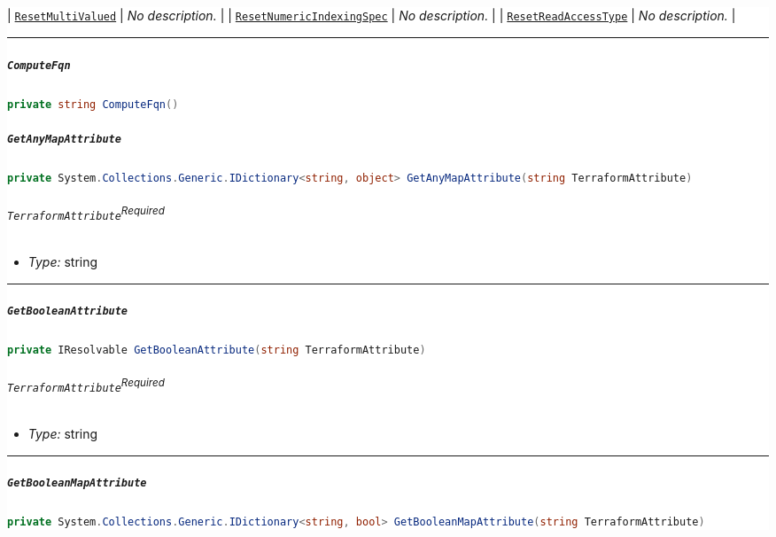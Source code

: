 | <code><a href="#@cdktf/provider-googleworkspace.schema.SchemaFieldsOutputReference.resetMultiValued">ResetMultiValued</a></code> | *No description.* |
| <code><a href="#@cdktf/provider-googleworkspace.schema.SchemaFieldsOutputReference.resetNumericIndexingSpec">ResetNumericIndexingSpec</a></code> | *No description.* |
| <code><a href="#@cdktf/provider-googleworkspace.schema.SchemaFieldsOutputReference.resetReadAccessType">ResetReadAccessType</a></code> | *No description.* |

---

##### `ComputeFqn` <a name="ComputeFqn" id="@cdktf/provider-googleworkspace.schema.SchemaFieldsOutputReference.computeFqn"></a>

```csharp
private string ComputeFqn()
```

##### `GetAnyMapAttribute` <a name="GetAnyMapAttribute" id="@cdktf/provider-googleworkspace.schema.SchemaFieldsOutputReference.getAnyMapAttribute"></a>

```csharp
private System.Collections.Generic.IDictionary<string, object> GetAnyMapAttribute(string TerraformAttribute)
```

###### `TerraformAttribute`<sup>Required</sup> <a name="TerraformAttribute" id="@cdktf/provider-googleworkspace.schema.SchemaFieldsOutputReference.getAnyMapAttribute.parameter.terraformAttribute"></a>

- *Type:* string

---

##### `GetBooleanAttribute` <a name="GetBooleanAttribute" id="@cdktf/provider-googleworkspace.schema.SchemaFieldsOutputReference.getBooleanAttribute"></a>

```csharp
private IResolvable GetBooleanAttribute(string TerraformAttribute)
```

###### `TerraformAttribute`<sup>Required</sup> <a name="TerraformAttribute" id="@cdktf/provider-googleworkspace.schema.SchemaFieldsOutputReference.getBooleanAttribute.parameter.terraformAttribute"></a>

- *Type:* string

---

##### `GetBooleanMapAttribute` <a name="GetBooleanMapAttribute" id="@cdktf/provider-googleworkspace.schema.SchemaFieldsOutputReference.getBooleanMapAttribute"></a>

```csharp
private System.Collections.Generic.IDictionary<string, bool> GetBooleanMapAttribute(string TerraformAttribute)
```
